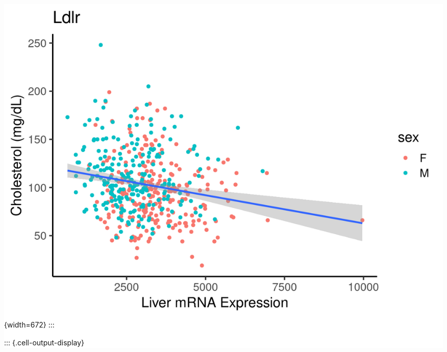 ![](liver-mRNA-cholesterol-analyses_files/figure-html/plots-49.png){width=672}
:::

::: {.cell-output-display}